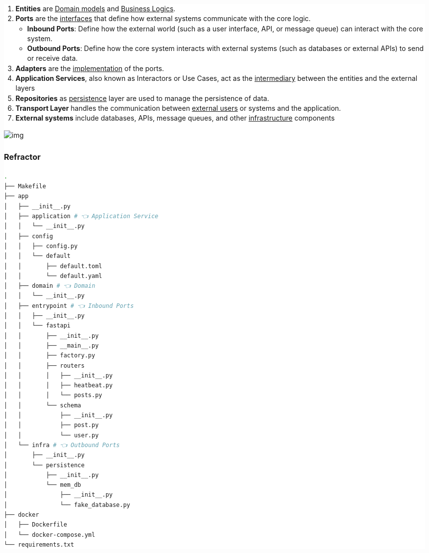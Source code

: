 1. **Entities** are <u>Domain models</u> and <u>Business Logics</u>.
2. **Ports** are the <u>interfaces</u> that define how external systems communicate with the core logic.
   - **Inbound Ports**: Define how the external world (such as a user interface, API, or message queue) can interact with the core system.
   - **Outbound Ports**: Define how the core system interacts with external systems (such as databases or external APIs) to send or receive data.
3. **Adapters** are the <u>implementation</u> of the ports.
4. **Application Services**, also known as Interactors or Use Cases, act as the <u>intermediary</u> between the entities and the external layers
5. **Repositories** as <u>persistence</u> layer are used to manage the persistence of data.
6. **Transport Layer** handles the communication between <u>external users</u> or systems and the application.
7. **External systems** include databases, APIs, message queues, and other <u>infrastructure</u> components

![img](https://miro.medium.com/v2/resize:fit:1563/1*90nuqeg3RNdK9S-KhFlIag.png)

### Refractor

```bash
.
├── Makefile
├── app
│   ├── __init__.py
│   ├── application # 👈 Application Service
│   │   └── __init__.py
│   ├── config
│   │   ├── config.py
│   │   └── default
│   │       ├── default.toml
│   │       └── default.yaml
│   ├── domain # 👈 Domain
│   │   └── __init__.py
│   ├── entrypoint # 👈 Inbound Ports
│   │   ├── __init__.py
│   │   └── fastapi
│   │       ├── __init__.py
│   │       ├── __main__.py
│   │       ├── factory.py
│   │       ├── routers
│   │       │   ├── __init__.py
│   │       │   ├── heatbeat.py
│   │       │   └── posts.py
│   │       └── schema
│   │           ├── __init__.py
│   │           ├── post.py
│   │           └── user.py
│   └── infra # 👈 Outbound Ports
│       ├── __init__.py
│       └── persistence
│           ├── __init__.py
│           └── mem_db
│               ├── __init__.py
│               └── fake_database.py
├── docker
│   ├── Dockerfile
│   └── docker-compose.yml
└── requirements.txt
```

